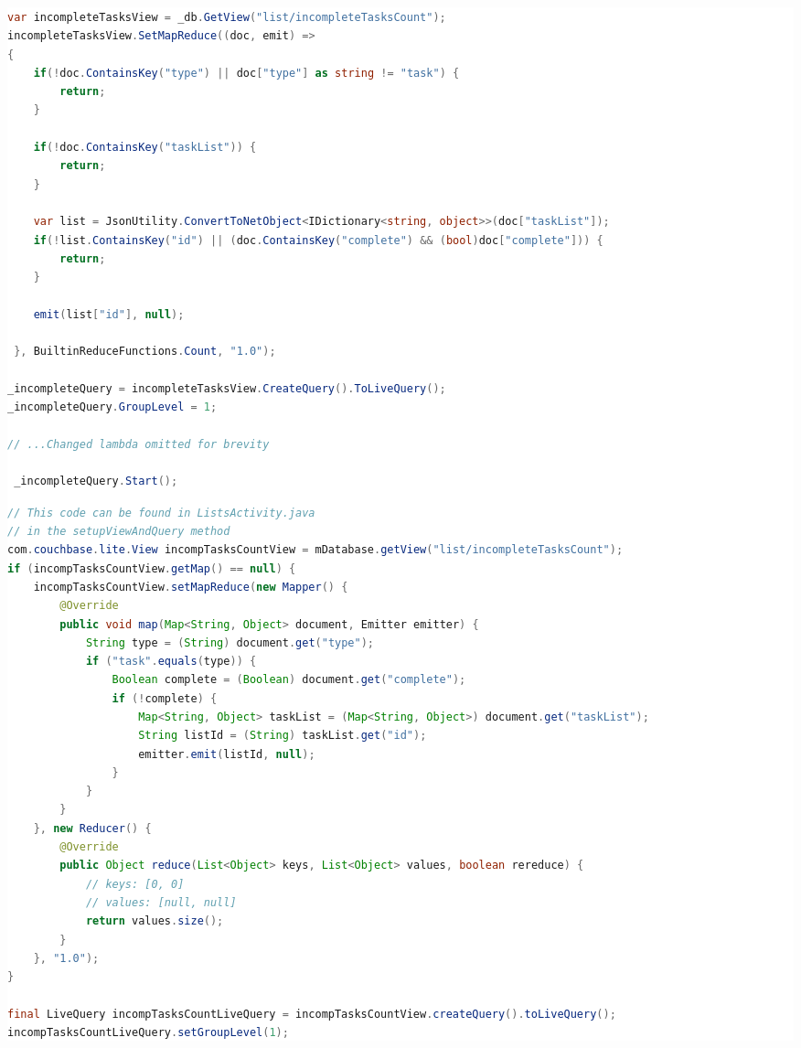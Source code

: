 ```swift
```

<block class="net" />

```c#
var incompleteTasksView = _db.GetView("list/incompleteTasksCount");
incompleteTasksView.SetMapReduce((doc, emit) =>
{
    if(!doc.ContainsKey("type") || doc["type"] as string != "task") {
        return;
    }

    if(!doc.ContainsKey("taskList")) {
        return;
    }

    var list = JsonUtility.ConvertToNetObject<IDictionary<string, object>>(doc["taskList"]);
    if(!list.ContainsKey("id") || (doc.ContainsKey("complete") && (bool)doc["complete"])) {
        return;
    }

    emit(list["id"], null);

 }, BuiltinReduceFunctions.Count, "1.0");

_incompleteQuery = incompleteTasksView.CreateQuery().ToLiveQuery();
_incompleteQuery.GroupLevel = 1;

// ...Changed lambda omitted for brevity

 _incompleteQuery.Start();
```

<block class="android" />

```java
// This code can be found in ListsActivity.java
// in the setupViewAndQuery method
com.couchbase.lite.View incompTasksCountView = mDatabase.getView("list/incompleteTasksCount");
if (incompTasksCountView.getMap() == null) {
    incompTasksCountView.setMapReduce(new Mapper() {
        @Override
        public void map(Map<String, Object> document, Emitter emitter) {
            String type = (String) document.get("type");
            if ("task".equals(type)) {
                Boolean complete = (Boolean) document.get("complete");
                if (!complete) {
                    Map<String, Object> taskList = (Map<String, Object>) document.get("taskList");
                    String listId = (String) taskList.get("id");
                    emitter.emit(listId, null);
                }
            }
        }
    }, new Reducer() {
        @Override
        public Object reduce(List<Object> keys, List<Object> values, boolean rereduce) {
            // keys: [0, 0]
            // values: [null, null]
            return values.size();
        }
    }, "1.0");
}

final LiveQuery incompTasksCountLiveQuery = incompTasksCountView.createQuery().toLiveQuery();
incompTasksCountLiveQuery.setGroupLevel(1);
```

[//]: # "COMMON ACROSS LESSONS"
[//]: # "COMMON ACROSS LESSONS"